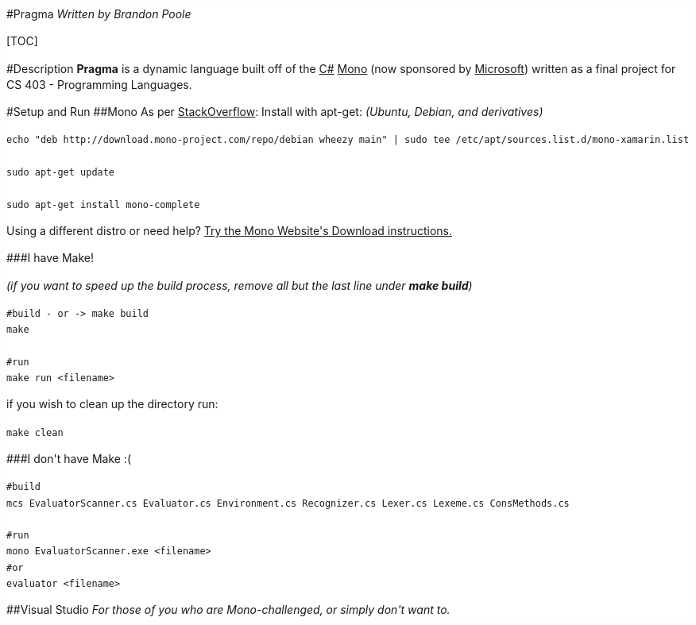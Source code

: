 #Pragma
*Written by Brandon Poole*

[TOC]

#Description
**Pragma** is a dynamic language built off of the [C#](https://msdn.microsoft.com/en-us/library/kx37x362.aspx?f=255&MSPPError=-2147217396) [Mono](http://www.mono-project.com/) (now sponsored by [Microsoft](https://www.microsoft.com/en-us/)) written as a final project for CS 403 - Programming Languages.

#Setup and Run
##Mono
As per [StackOverflow](http://askubuntu.com/questions/497358/how-to-install-mono-on-ubuntu-64-bit-v14-04):
Install with apt-get: *(Ubuntu, Debian, and derivatives)*
```shell
echo "deb http://download.mono-project.com/repo/debian wheezy main" | sudo tee /etc/apt/sources.list.d/mono-xamarin.list 

sudo apt-get update

sudo apt-get install mono-complete
```

Using a different distro or need help? [Try the Mono Website's Download instructions.](http://www.mono-project.com/docs/getting-started/install/linux/)

###I have Make!

*(if you want to speed up the build process, remove all but the last line under **make build**)*
```shell
#build - or -> make build
make

#run
make run <filename>
```

if you wish to clean up the directory run:
```shell
make clean
```

###I don't have Make :(

```shell
#build
mcs EvaluatorScanner.cs Evaluator.cs Environment.cs Recognizer.cs Lexer.cs Lexeme.cs ConsMethods.cs

#run
mono EvaluatorScanner.exe <filename>
#or
evaluator <filename>
```

##Visual Studio
*For those of you who are Mono-challenged, or simply don't want to.*
